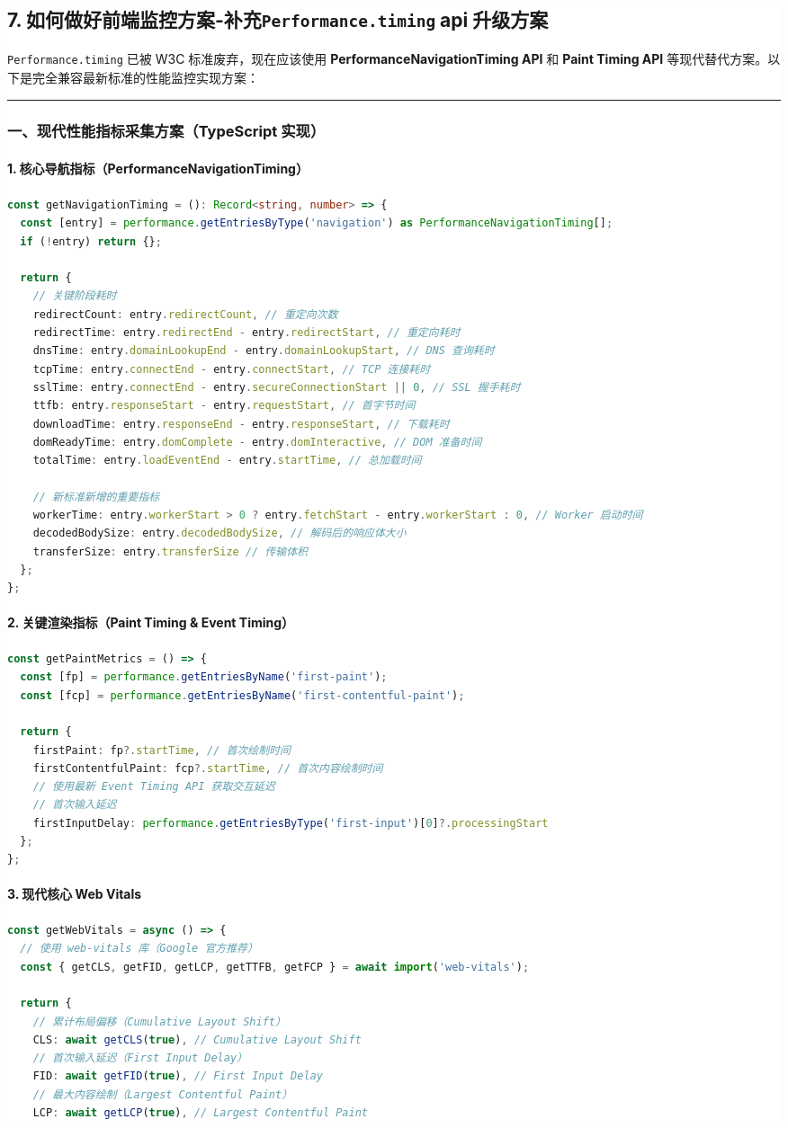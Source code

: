 ## 7. 如何做好前端监控方案-补充`Performance.timing` api 升级方案

`Performance.timing` 已被 W3C 标准废弃，现在应该使用 **PerformanceNavigationTiming API** 和 **Paint Timing API** 等现代替代方案。以下是完全兼容最新标准的性能监控实现方案：

---

### 一、现代性能指标采集方案（TypeScript 实现）

#### 1. 核心导航指标（PerformanceNavigationTiming）
```typescript
const getNavigationTiming = (): Record<string, number> => {
  const [entry] = performance.getEntriesByType('navigation') as PerformanceNavigationTiming[];
  if (!entry) return {};

  return {
    // 关键阶段耗时
    redirectCount: entry.redirectCount, // 重定向次数
    redirectTime: entry.redirectEnd - entry.redirectStart, // 重定向耗时
    dnsTime: entry.domainLookupEnd - entry.domainLookupStart, // DNS 查询耗时
    tcpTime: entry.connectEnd - entry.connectStart, // TCP 连接耗时
    sslTime: entry.connectEnd - entry.secureConnectionStart || 0, // SSL 握手耗时
    ttfb: entry.responseStart - entry.requestStart, // 首字节时间
    downloadTime: entry.responseEnd - entry.responseStart, // 下载耗时
    domReadyTime: entry.domComplete - entry.domInteractive, // DOM 准备时间
    totalTime: entry.loadEventEnd - entry.startTime, // 总加载时间

    // 新标准新增的重要指标
    workerTime: entry.workerStart > 0 ? entry.fetchStart - entry.workerStart : 0, // Worker 启动时间
    decodedBodySize: entry.decodedBodySize, // 解码后的响应体大小
    transferSize: entry.transferSize // 传输体积
  };
};
```

#### 2. 关键渲染指标（Paint Timing & Event Timing）
```typescript
const getPaintMetrics = () => {
  const [fp] = performance.getEntriesByName('first-paint');
  const [fcp] = performance.getEntriesByName('first-contentful-paint');

  return {
    firstPaint: fp?.startTime, // 首次绘制时间
    firstContentfulPaint: fcp?.startTime, // 首次内容绘制时间
    // 使用最新 Event Timing API 获取交互延迟
    // 首次输入延迟
    firstInputDelay: performance.getEntriesByType('first-input')[0]?.processingStart
  };
};
```

#### 3. 现代核心 Web Vitals
```typescript
const getWebVitals = async () => {
  // 使用 web-vitals 库（Google 官方推荐）
  const { getCLS, getFID, getLCP, getTTFB, getFCP } = await import('web-vitals');

  return {
    // 累计布局偏移（Cumulative Layout Shift）
    CLS: await getCLS(true), // Cumulative Layout Shift
    // 首次输入延迟（First Input Delay）
    FID: await getFID(true), // First Input Delay
    // 最大内容绘制（Largest Contentful Paint）
    LCP: await getLCP(true), // Largest Contentful Paint
```